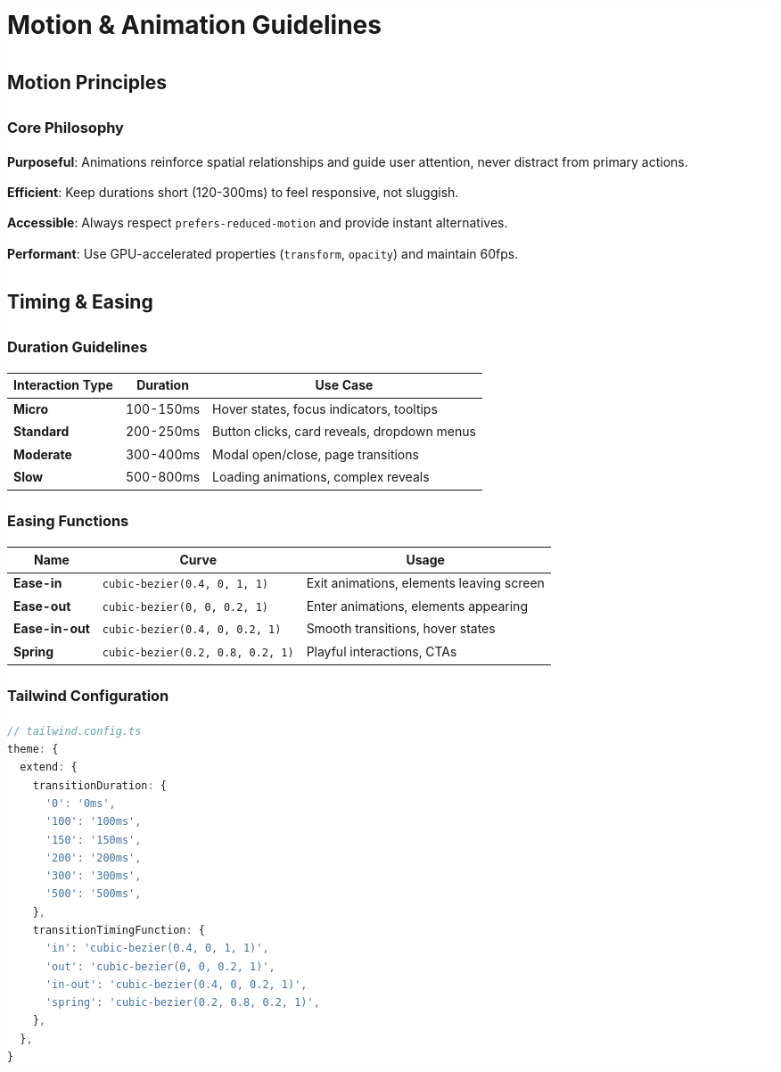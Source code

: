 # Motion & Animation Guidelines

## Motion Principles

### Core Philosophy

**Purposeful**: Animations reinforce spatial relationships and guide user attention, never distract from primary actions.

**Efficient**: Keep durations short (120-300ms) to feel responsive, not sluggish.

**Accessible**: Always respect `prefers-reduced-motion` and provide instant alternatives.

**Performant**: Use GPU-accelerated properties (`transform`, `opacity`) and maintain 60fps.

## Timing & Easing

### Duration Guidelines

| Interaction Type | Duration | Use Case |
|-----------------|----------|----------|
| **Micro** | 100-150ms | Hover states, focus indicators, tooltips |
| **Standard** | 200-250ms | Button clicks, card reveals, dropdown menus |
| **Moderate** | 300-400ms | Modal open/close, page transitions |
| **Slow** | 500-800ms | Loading animations, complex reveals |

### Easing Functions

| Name | Curve | Usage |
|------|-------|-------|
| **Ease-in** | `cubic-bezier(0.4, 0, 1, 1)` | Exit animations, elements leaving screen |
| **Ease-out** | `cubic-bezier(0, 0, 0.2, 1)` | Enter animations, elements appearing |
| **Ease-in-out** | `cubic-bezier(0.4, 0, 0.2, 1)` | Smooth transitions, hover states |
| **Spring** | `cubic-bezier(0.2, 0.8, 0.2, 1)` | Playful interactions, CTAs |

### Tailwind Configuration

```typescript
// tailwind.config.ts
theme: {
  extend: {
    transitionDuration: {
      '0': '0ms',
      '100': '100ms',
      '150': '150ms',
      '200': '200ms',
      '300': '300ms',
      '500': '500ms',
    },
    transitionTimingFunction: {
      'in': 'cubic-bezier(0.4, 0, 1, 1)',
      'out': 'cubic-bezier(0, 0, 0.2, 1)',
      'in-out': 'cubic-bezier(0.4, 0, 0.2, 1)',
      'spring': 'cubic-bezier(0.2, 0.8, 0.2, 1)',
    },
  },
}
```